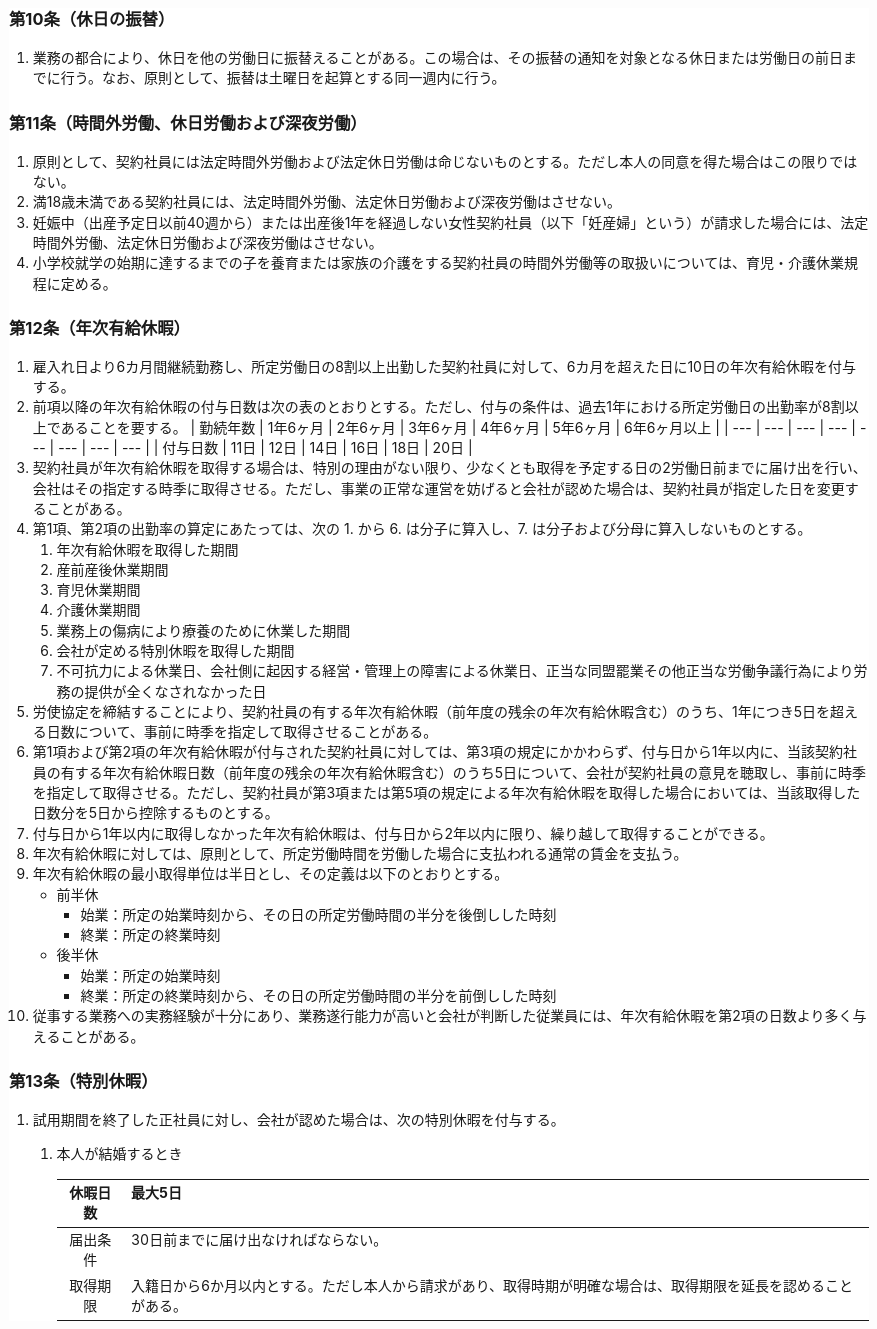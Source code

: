 ### 第10条（休日の振替）

1. 業務の都合により、休日を他の労働日に振替えることがある。この場合は、その振替の通知を対象となる休日または労働日の前日までに行う。なお、原則として、振替は土曜日を起算とする同一週内に行う。

### 第11条（時間外労働、休日労働および深夜労働）

1. 原則として、契約社員には法定時間外労働および法定休日労働は命じないものとする。ただし本人の同意を得た場合はこの限りではない。
2. 満18歳未満である契約社員には、法定時間外労働、法定休日労働および深夜労働はさせない。
3. 妊娠中（出産予定日以前40週から）または出産後1年を経過しない女性契約社員（以下「妊産婦」という）が請求した場合には、法定時間外労働、法定休日労働および深夜労働はさせない。
4. 小学校就学の始期に達するまでの子を養育または家族の介護をする契約社員の時間外労働等の取扱いについては、育児・介護休業規程に定める。

### 第12条（年次有給休暇）

1. 雇入れ日より6カ月間継続勤務し、所定労働日の8割以上出勤した契約社員に対して、6カ月を超えた日に10日の年次有給休暇を付与する。
2. 前項以降の年次有給休暇の付与日数は次の表のとおりとする。ただし、付与の条件は、過去1年における所定労働日の出勤率が8割以上であることを要する。
    | 勤続年数 | 1年6ヶ月 | 2年6ヶ月 | 3年6ヶ月 | 4年6ヶ月 | 5年6ヶ月 | 6年6ヶ月以上 |
    | --- | --- | --- | --- | --- | --- | --- | --- |
    | 付与日数 | 11日 | 12日 | 14日 | 16日 | 18日 | 20日 |
3. 契約社員が年次有給休暇を取得する場合は、特別の理由がない限り、少なくとも取得を予定する日の2労働日前までに届け出を行い、会社はその指定する時季に取得させる。ただし、事業の正常な運営を妨げると会社が認めた場合は、契約社員が指定した日を変更することがある。
4. 第1項、第2項の出勤率の算定にあたっては、次の 1. から 6. は分子に算入し、7. は分子および分母に算入しないものとする。
    1. 年次有給休暇を取得した期間
    2. 産前産後休業期間
    3. 育児休業期間
    4. 介護休業期間
    5. 業務上の傷病により療養のために休業した期間
    6. 会社が定める特別休暇を取得した期間
    7. 不可抗力による休業日、会社側に起因する経営・管理上の障害による休業日、正当な同盟罷業その他正当な労働争議行為により労務の提供が全くなされなかった日
5. 労使協定を締結することにより、契約社員の有する年次有給休暇（前年度の残余の年次有給休暇含む）のうち、1年につき5日を超える日数について、事前に時季を指定して取得させることがある。
6. 第1項および第2項の年次有給休暇が付与された契約社員に対しては、第3項の規定にかかわらず、付与日から1年以内に、当該契約社員の有する年次有給休暇日数（前年度の残余の年次有給休暇含む）のうち5日について、会社が契約社員の意見を聴取し、事前に時季を指定して取得させる。ただし、契約社員が第3項または第5項の規定による年次有給休暇を取得した場合においては、当該取得した日数分を5日から控除するものとする。
7. 付与日から1年以内に取得しなかった年次有給休暇は、付与日から2年以内に限り、繰り越して取得することができる。
8. 年次有給休暇に対しては、原則として、所定労働時間を労働した場合に支払われる通常の賃金を支払う。
9. 年次有給休暇の最小取得単位は半日とし、その定義は以下のとおりとする。
    - 前半休
        - 始業：所定の始業時刻から、その日の所定労働時間の半分を後倒しした時刻
        - 終業：所定の終業時刻
    - 後半休
        - 始業：所定の始業時刻
        - 終業：所定の終業時刻から、その日の所定労働時間の半分を前倒しした時刻
10. 従事する業務への実務経験が十分にあり、業務遂行能力が高いと会社が判断した従業員には、年次有給休暇を第2項の日数より多く与えることがある。

### 第13条（特別休暇）

1. 試用期間を終了した正社員に対し、会社が認めた場合は、次の特別休暇を付与する。
    1. 本人が結婚するとき

        休暇日数 | 最大5日
        :-:|:--
        届出条件 | 30日前までに届け出なければならない。
        取得期限 | 入籍日から6か月以内とする。ただし本人から請求があり、取得時期が明確な場合は、取得期限を延長を認めることがある。
